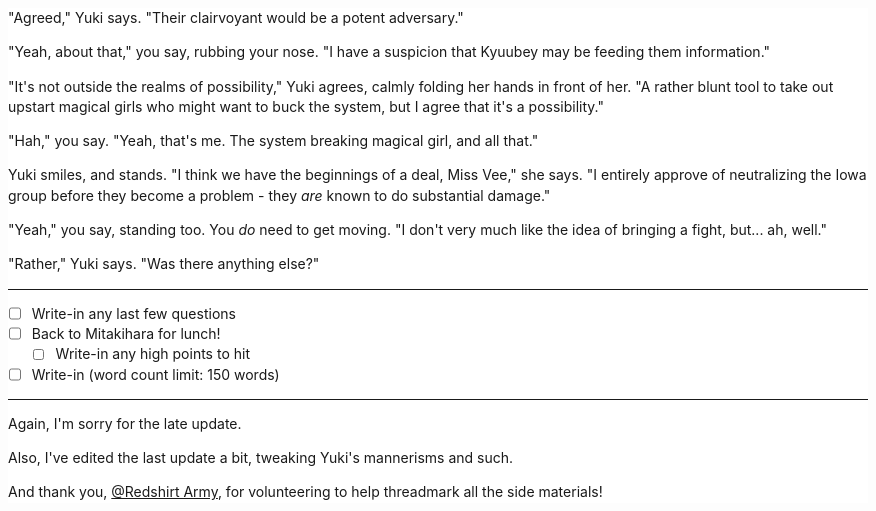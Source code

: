 "Agreed," Yuki says. "Their clairvoyant would be a potent adversary."

"Yeah, about that," you say, rubbing your nose. "I have a suspicion that Kyuubey may be feeding them information."

"It's not outside the realms of possibility," Yuki agrees, calmly folding her hands in front of her. "A rather blunt tool to take out upstart magical girls who might want to buck the system, but I agree that it's a possibility."

"Hah," you say. "Yeah, that's me. The system breaking magical girl, and all that."

Yuki smiles, and stands. "I think we have the beginnings of a deal, Miss Vee," she says. "I entirely approve of neutralizing the Iowa group before they become a problem - they *are* known to do substantial damage."

"Yeah," you say, standing too. You *do* need to get moving. "I don't very much like the idea of bringing a fight, but... ah, well."

"Rather," Yuki says. "Was there anything else?"

---

- [ ] Write-in any last few questions
- [ ] Back to Mitakihara for lunch!
  - [ ] Write-in any high points to hit
- [ ] Write-in (word count limit: 150 words)

---

Again, I'm sorry for the late update.

Also, I've edited the last update a bit, tweaking Yuki's mannerisms and such.

And thank you, [@Redshirt Army](https://forums.sufficientvelocity.com/members/6715/), for volunteering to help threadmark all the side materials!
